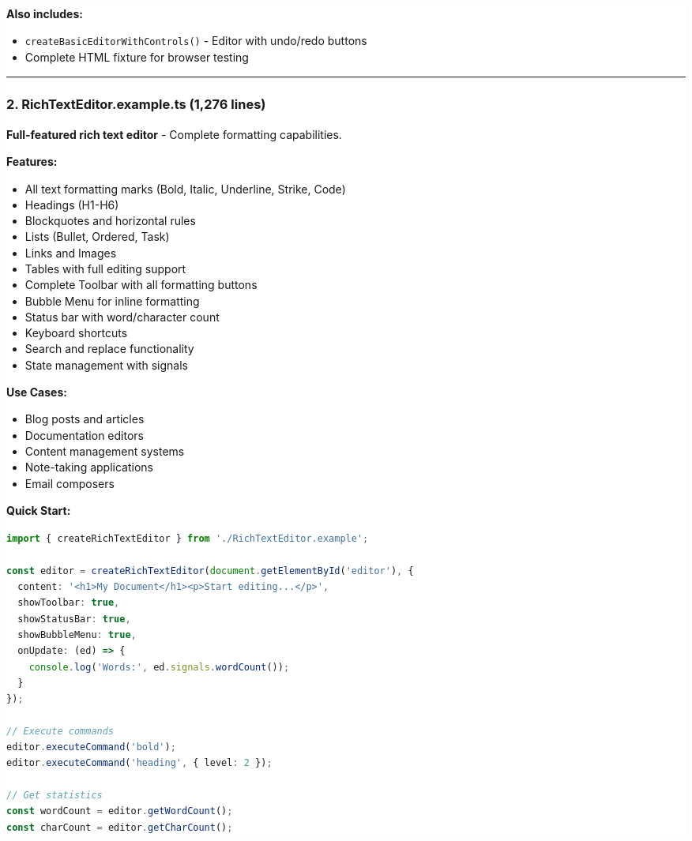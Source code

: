 **Also includes:**
- `createBasicEditorWithControls()` - Editor with undo/redo buttons
- Complete HTML fixture for browser testing

---

### 2. RichTextEditor.example.ts (1,276 lines)

**Full-featured rich text editor** - Complete formatting capabilities.

**Features:**
- All text formatting marks (Bold, Italic, Underline, Strike, Code)
- Headings (H1-H6)
- Blockquotes and horizontal rules
- Lists (Bullet, Ordered, Task)
- Links and Images
- Tables with full editing support
- Complete Toolbar with all formatting buttons
- Bubble Menu for inline formatting
- Status bar with word/character count
- Keyboard shortcuts
- Search and replace functionality
- State management with signals

**Use Cases:**
- Blog posts and articles
- Documentation editors
- Content management systems
- Note-taking applications
- Email composers

**Quick Start:**
```typescript
import { createRichTextEditor } from './RichTextEditor.example';

const editor = createRichTextEditor(document.getElementById('editor'), {
  content: '<h1>My Document</h1><p>Start editing...</p>',
  showToolbar: true,
  showStatusBar: true,
  showBubbleMenu: true,
  onUpdate: (ed) => {
    console.log('Words:', ed.signals.wordCount());
  }
});

// Execute commands
editor.executeCommand('bold');
editor.executeCommand('heading', { level: 2 });

// Get statistics
const wordCount = editor.getWordCount();
const charCount = editor.getCharCount();
```
